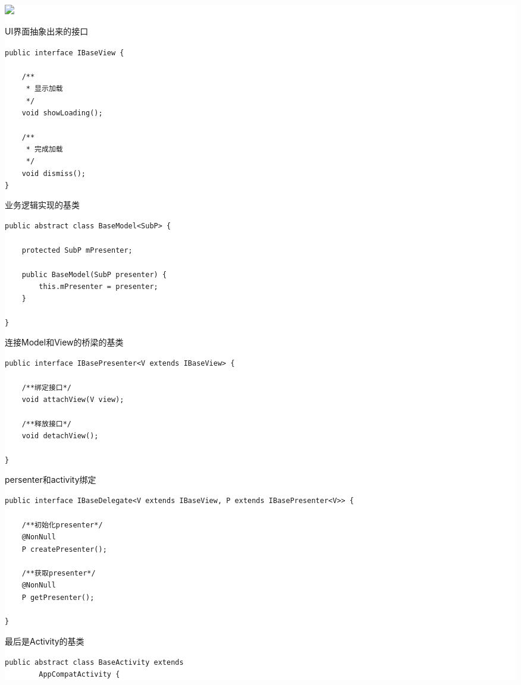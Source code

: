 <img src="https://raw.githubusercontent.com/jjdxmashl/online_image/master/demomvp/icon05.png">

UI界面抽象出来的接口

	public interface IBaseView {
	
	    /**
	     * 显示加载
	     */
	    void showLoading();
	
	    /**
	     * 完成加载
	     */
	    void dismiss();
	}

业务逻辑实现的基类

	public abstract class BaseModel<SubP> {
	
	    protected SubP mPresenter;
	
	    public BaseModel(SubP presenter) {
	        this.mPresenter = presenter;
	    }
	
	}

连接Model和View的桥梁的基类

	public interface IBasePresenter<V extends IBaseView> {
	
	    /**绑定接口*/
	    void attachView(V view);
	
	    /**释放接口*/
	    void detachView();
	
	}

persenter和activity绑定

	public interface IBaseDelegate<V extends IBaseView, P extends IBasePresenter<V>> {
	
	    /**初始化presenter*/
	    @NonNull
	    P createPresenter();
	
	    /**获取presenter*/
	    @NonNull
	    P getPresenter();
	
	}

最后是Activity的基类

	public abstract class BaseActivity extends
	        AppCompatActivity {
	